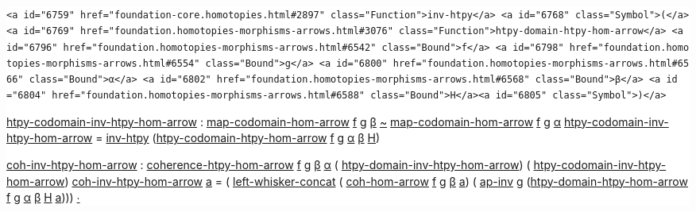     <a id="6759" href="foundation-core.homotopies.html#2897" class="Function">inv-htpy</a> <a id="6768" class="Symbol">(</a><a id="6769" href="foundation.homotopies-morphisms-arrows.html#3076" class="Function">htpy-domain-htpy-hom-arrow</a> <a id="6796" href="foundation.homotopies-morphisms-arrows.html#6542" class="Bound">f</a> <a id="6798" href="foundation.homotopies-morphisms-arrows.html#6554" class="Bound">g</a> <a id="6800" href="foundation.homotopies-morphisms-arrows.html#6566" class="Bound">α</a> <a id="6802" href="foundation.homotopies-morphisms-arrows.html#6568" class="Bound">β</a> <a id="6804" href="foundation.homotopies-morphisms-arrows.html#6588" class="Bound">H</a><a id="6805" class="Symbol">)</a>

  <a id="6810" href="foundation.homotopies-morphisms-arrows.html#6810" class="Function">htpy-codomain-inv-htpy-hom-arrow</a> <a id="6843" class="Symbol">:</a>
    <a id="6849" href="foundation.morphisms-arrows.html#1826" class="Function">map-codomain-hom-arrow</a> <a id="6872" href="foundation.homotopies-morphisms-arrows.html#6542" class="Bound">f</a> <a id="6874" href="foundation.homotopies-morphisms-arrows.html#6554" class="Bound">g</a> <a id="6876" href="foundation.homotopies-morphisms-arrows.html#6568" class="Bound">β</a> <a id="6878" href="foundation-core.homotopies.html#2535" class="Function Operator">~</a> <a id="6880" href="foundation.morphisms-arrows.html#1826" class="Function">map-codomain-hom-arrow</a> <a id="6903" href="foundation.homotopies-morphisms-arrows.html#6542" class="Bound">f</a> <a id="6905" href="foundation.homotopies-morphisms-arrows.html#6554" class="Bound">g</a> <a id="6907" href="foundation.homotopies-morphisms-arrows.html#6566" class="Bound">α</a>
  <a id="6911" href="foundation.homotopies-morphisms-arrows.html#6810" class="Function">htpy-codomain-inv-htpy-hom-arrow</a> <a id="6944" class="Symbol">=</a>
    <a id="6950" href="foundation-core.homotopies.html#2897" class="Function">inv-htpy</a> <a id="6959" class="Symbol">(</a><a id="6960" href="foundation.homotopies-morphisms-arrows.html#3211" class="Function">htpy-codomain-htpy-hom-arrow</a> <a id="6989" href="foundation.homotopies-morphisms-arrows.html#6542" class="Bound">f</a> <a id="6991" href="foundation.homotopies-morphisms-arrows.html#6554" class="Bound">g</a> <a id="6993" href="foundation.homotopies-morphisms-arrows.html#6566" class="Bound">α</a> <a id="6995" href="foundation.homotopies-morphisms-arrows.html#6568" class="Bound">β</a> <a id="6997" href="foundation.homotopies-morphisms-arrows.html#6588" class="Bound">H</a><a id="6998" class="Symbol">)</a>

  <a id="7003" href="foundation.homotopies-morphisms-arrows.html#7003" class="Function">coh-inv-htpy-hom-arrow</a> <a id="7026" class="Symbol">:</a>
    <a id="7032" href="foundation.homotopies-morphisms-arrows.html#2354" class="Function">coherence-htpy-hom-arrow</a> <a id="7057" href="foundation.homotopies-morphisms-arrows.html#6542" class="Bound">f</a> <a id="7059" href="foundation.homotopies-morphisms-arrows.html#6554" class="Bound">g</a> <a id="7061" href="foundation.homotopies-morphisms-arrows.html#6568" class="Bound">β</a> <a id="7063" href="foundation.homotopies-morphisms-arrows.html#6566" class="Bound">α</a>
      <a id="7071" class="Symbol">(</a> <a id="7073" href="foundation.homotopies-morphisms-arrows.html#6627" class="Function">htpy-domain-inv-htpy-hom-arrow</a><a id="7103" class="Symbol">)</a>
      <a id="7111" class="Symbol">(</a> <a id="7113" href="foundation.homotopies-morphisms-arrows.html#6810" class="Function">htpy-codomain-inv-htpy-hom-arrow</a><a id="7145" class="Symbol">)</a>
  <a id="7149" href="foundation.homotopies-morphisms-arrows.html#7003" class="Function">coh-inv-htpy-hom-arrow</a> <a id="7172" href="foundation.homotopies-morphisms-arrows.html#7172" class="Bound">a</a> <a id="7174" class="Symbol">=</a>
    <a id="7180" class="Symbol">(</a> <a id="7182" href="foundation-core.whiskering-identifications-concatenation.html#1678" class="Function">left-whisker-concat</a>
      <a id="7208" class="Symbol">(</a> <a id="7210" href="foundation.morphisms-arrows.html#1909" class="Function">coh-hom-arrow</a> <a id="7224" href="foundation.homotopies-morphisms-arrows.html#6542" class="Bound">f</a> <a id="7226" href="foundation.homotopies-morphisms-arrows.html#6554" class="Bound">g</a> <a id="7228" href="foundation.homotopies-morphisms-arrows.html#6568" class="Bound">β</a> <a id="7230" href="foundation.homotopies-morphisms-arrows.html#7172" class="Bound">a</a><a id="7231" class="Symbol">)</a>
      <a id="7239" class="Symbol">(</a> <a id="7241" href="foundation.action-on-identifications-functions.html#2258" class="Function">ap-inv</a> <a id="7248" href="foundation.homotopies-morphisms-arrows.html#6554" class="Bound">g</a> <a id="7250" class="Symbol">(</a><a id="7251" href="foundation.homotopies-morphisms-arrows.html#3076" class="Function">htpy-domain-htpy-hom-arrow</a> <a id="7278" href="foundation.homotopies-morphisms-arrows.html#6542" class="Bound">f</a> <a id="7280" href="foundation.homotopies-morphisms-arrows.html#6554" class="Bound">g</a> <a id="7282" href="foundation.homotopies-morphisms-arrows.html#6566" class="Bound">α</a> <a id="7284" href="foundation.homotopies-morphisms-arrows.html#6568" class="Bound">β</a> <a id="7286" href="foundation.homotopies-morphisms-arrows.html#6588" class="Bound">H</a> <a id="7288" href="foundation.homotopies-morphisms-arrows.html#7172" class="Bound">a</a><a id="7289" class="Symbol">)))</a> <a id="7293" href="foundation-core.identity-types.html#5864" class="Function Operator">∙</a>